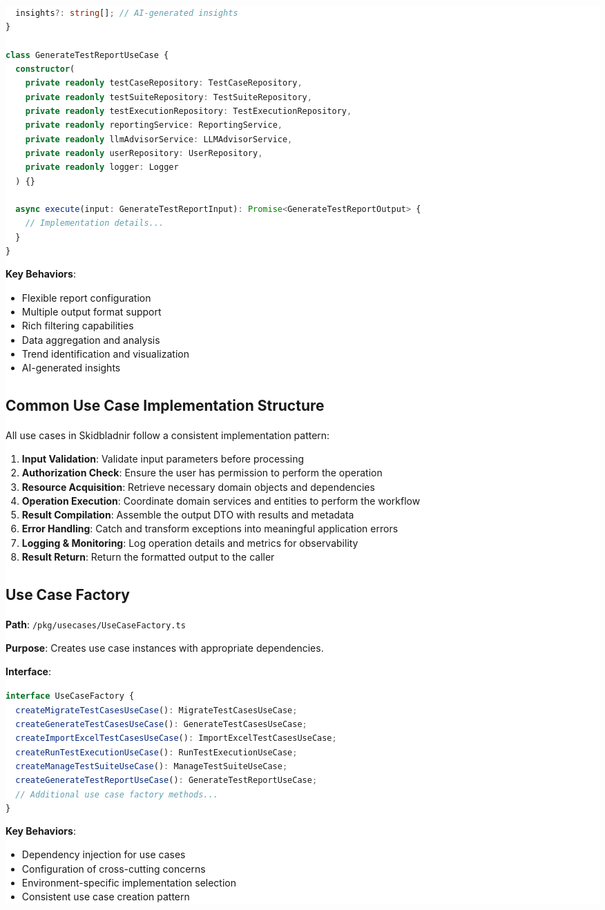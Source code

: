 ```typescript
  insights?: string[]; // AI-generated insights
}

class GenerateTestReportUseCase {
  constructor(
    private readonly testCaseRepository: TestCaseRepository,
    private readonly testSuiteRepository: TestSuiteRepository,
    private readonly testExecutionRepository: TestExecutionRepository,
    private readonly reportingService: ReportingService,
    private readonly llmAdvisorService: LLMAdvisorService,
    private readonly userRepository: UserRepository,
    private readonly logger: Logger
  ) {}

  async execute(input: GenerateTestReportInput): Promise<GenerateTestReportOutput> {
    // Implementation details...
  }
}
```

**Key Behaviors**:
- Flexible report configuration
- Multiple output format support
- Rich filtering capabilities
- Data aggregation and analysis
- Trend identification and visualization
- AI-generated insights

## Common Use Case Implementation Structure

All use cases in Skidbladnir follow a consistent implementation pattern:

1. **Input Validation**: Validate input parameters before processing
2. **Authorization Check**: Ensure the user has permission to perform the operation
3. **Resource Acquisition**: Retrieve necessary domain objects and dependencies
4. **Operation Execution**: Coordinate domain services and entities to perform the workflow
5. **Result Compilation**: Assemble the output DTO with results and metadata
6. **Error Handling**: Catch and transform exceptions into meaningful application errors
7. **Logging & Monitoring**: Log operation details and metrics for observability
8. **Result Return**: Return the formatted output to the caller

## Use Case Factory

**Path**: `/pkg/usecases/UseCaseFactory.ts`

**Purpose**: Creates use case instances with appropriate dependencies.

**Interface**:
```typescript
interface UseCaseFactory {
  createMigrateTestCasesUseCase(): MigrateTestCasesUseCase;
  createGenerateTestCasesUseCase(): GenerateTestCasesUseCase;
  createImportExcelTestCasesUseCase(): ImportExcelTestCasesUseCase;
  createRunTestExecutionUseCase(): RunTestExecutionUseCase;
  createManageTestSuiteUseCase(): ManageTestSuiteUseCase;
  createGenerateTestReportUseCase(): GenerateTestReportUseCase;
  // Additional use case factory methods...
}
```

**Key Behaviors**:
- Dependency injection for use cases
- Configuration of cross-cutting concerns
- Environment-specific implementation selection
- Consistent use case creation pattern